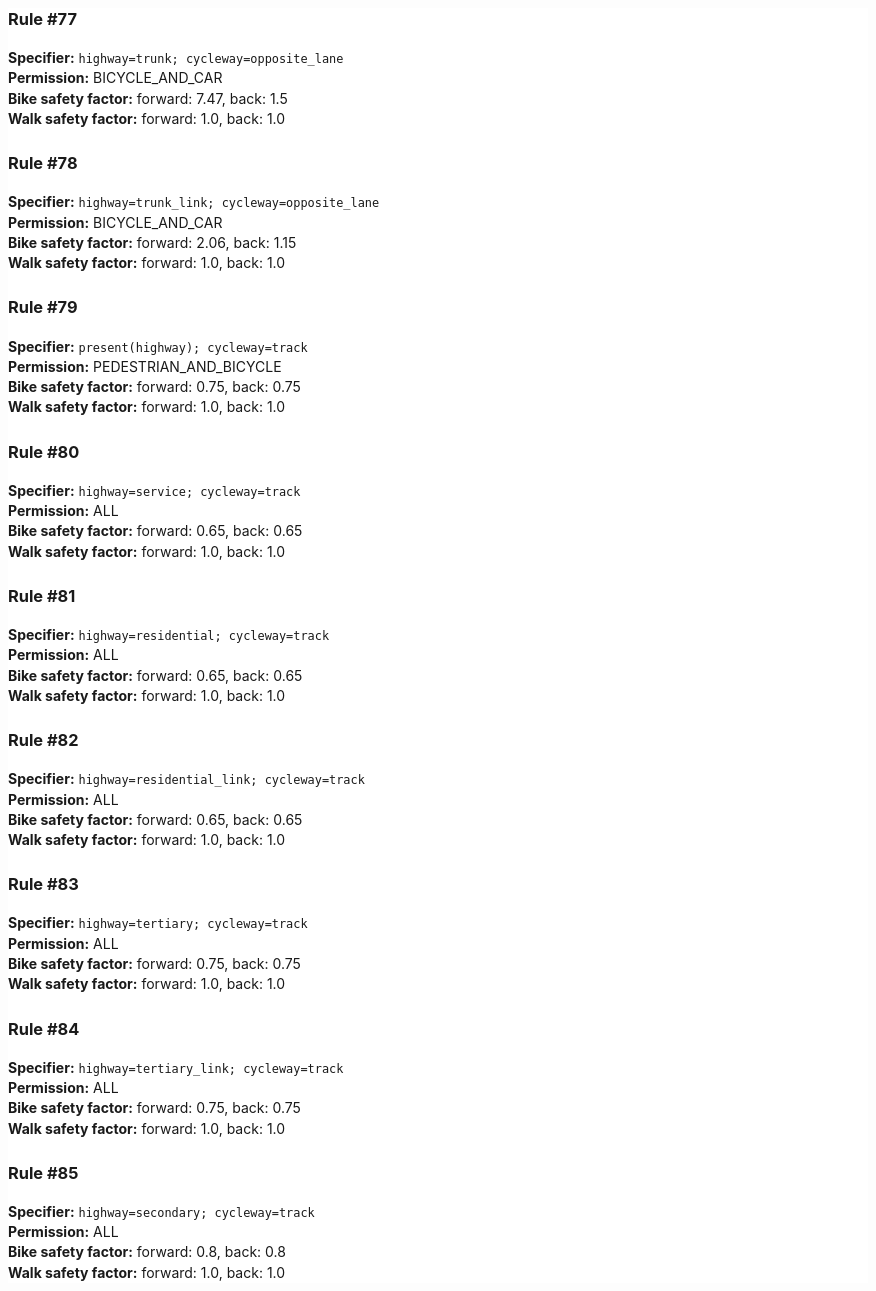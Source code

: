 <h3 id="77">Rule #77</h3>

**Specifier:** `highway=trunk; cycleway=opposite_lane`   
**Permission:** BICYCLE_AND_CAR   
**Bike safety factor:** forward: 7.47, back: 1.5   
**Walk safety factor:** forward: 1.0, back: 1.0 

<h3 id="78">Rule #78</h3>

**Specifier:** `highway=trunk_link; cycleway=opposite_lane`   
**Permission:** BICYCLE_AND_CAR   
**Bike safety factor:** forward: 2.06, back: 1.15   
**Walk safety factor:** forward: 1.0, back: 1.0 

<h3 id="79">Rule #79</h3>

**Specifier:** `present(highway); cycleway=track`   
**Permission:** PEDESTRIAN_AND_BICYCLE   
**Bike safety factor:** forward: 0.75, back: 0.75   
**Walk safety factor:** forward: 1.0, back: 1.0 

<h3 id="80">Rule #80</h3>

**Specifier:** `highway=service; cycleway=track`   
**Permission:** ALL   
**Bike safety factor:** forward: 0.65, back: 0.65   
**Walk safety factor:** forward: 1.0, back: 1.0 

<h3 id="81">Rule #81</h3>

**Specifier:** `highway=residential; cycleway=track`   
**Permission:** ALL   
**Bike safety factor:** forward: 0.65, back: 0.65   
**Walk safety factor:** forward: 1.0, back: 1.0 

<h3 id="82">Rule #82</h3>

**Specifier:** `highway=residential_link; cycleway=track`   
**Permission:** ALL   
**Bike safety factor:** forward: 0.65, back: 0.65   
**Walk safety factor:** forward: 1.0, back: 1.0 

<h3 id="83">Rule #83</h3>

**Specifier:** `highway=tertiary; cycleway=track`   
**Permission:** ALL   
**Bike safety factor:** forward: 0.75, back: 0.75   
**Walk safety factor:** forward: 1.0, back: 1.0 

<h3 id="84">Rule #84</h3>

**Specifier:** `highway=tertiary_link; cycleway=track`   
**Permission:** ALL   
**Bike safety factor:** forward: 0.75, back: 0.75   
**Walk safety factor:** forward: 1.0, back: 1.0 

<h3 id="85">Rule #85</h3>

**Specifier:** `highway=secondary; cycleway=track`   
**Permission:** ALL   
**Bike safety factor:** forward: 0.8, back: 0.8   
**Walk safety factor:** forward: 1.0, back: 1.0 
